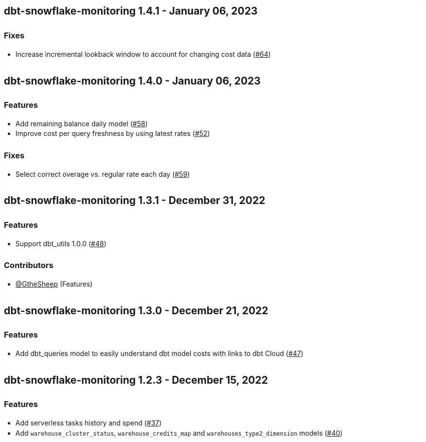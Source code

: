 

## dbt-snowflake-monitoring 1.4.1 - January 06, 2023

### Fixes

- Increase incremental lookback window to account for changing cost data ([#64](https://github.com/get-select/dbt-snowflake-monitoring/pull/64))



## dbt-snowflake-monitoring 1.4.0 - January 06, 2023

### Features

- Add remaining balance daily model ([#58](https://github.com/get-select/dbt-snowflake-monitoring/pull/58))
- Improve cost per query freshness by using latest rates ([#52](https://github.com/get-select/dbt-snowflake-monitoring/pull/52))

### Fixes

- Select correct overage vs. regular rate each day ([#59](https://github.com/get-select/dbt-snowflake-monitoring/pull/59))



## dbt-snowflake-monitoring 1.3.1 - December 31, 2022

### Features

- Support dbt_utils 1.0.0 ([#48](https://github.com/get-select/dbt-snowflake-monitoring/pull/48))

### Contributors
- [@GtheSheep](https://github.com/GtheSheep) (Features)


## dbt-snowflake-monitoring 1.3.0 - December 21, 2022

### Features

- Add dbt_queries model to easily understand dbt model costs with links to dbt Cloud ([#47](https://github.com/get-select/dbt-snowflake-monitoring/pull/47))



## dbt-snowflake-monitoring 1.2.3 - December 15, 2022

### Features

- Add serverless tasks history and spend ([#37](https://github.com/get-select/dbt-snowflake-monitoring/pull/37))
- Add `warehouse_cluster_status`, `warehouse_credits_map` and `warehouses_type2_dimension` models ([#40](https://github.com/get-select/dbt-snowflake-monitoring/pull/40))
